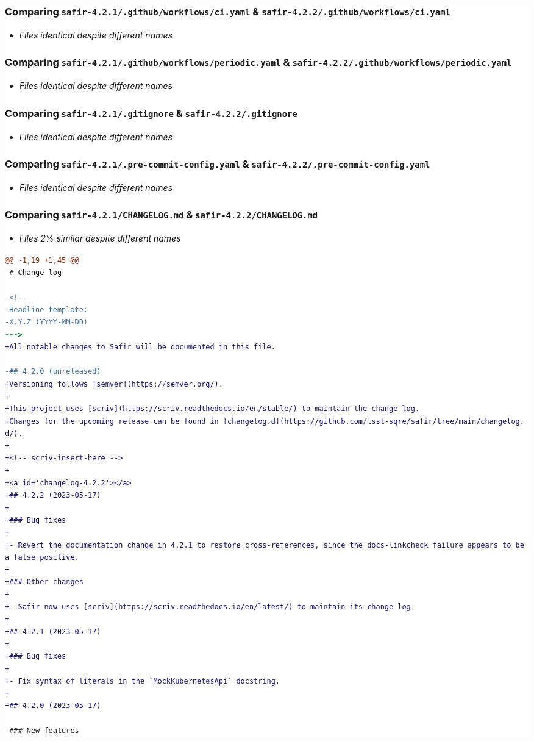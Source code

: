 ### Comparing `safir-4.2.1/.github/workflows/ci.yaml` & `safir-4.2.2/.github/workflows/ci.yaml`

 * *Files identical despite different names*

### Comparing `safir-4.2.1/.github/workflows/periodic.yaml` & `safir-4.2.2/.github/workflows/periodic.yaml`

 * *Files identical despite different names*

### Comparing `safir-4.2.1/.gitignore` & `safir-4.2.2/.gitignore`

 * *Files identical despite different names*

### Comparing `safir-4.2.1/.pre-commit-config.yaml` & `safir-4.2.2/.pre-commit-config.yaml`

 * *Files identical despite different names*

### Comparing `safir-4.2.1/CHANGELOG.md` & `safir-4.2.2/CHANGELOG.md`

 * *Files 2% similar despite different names*

```diff
@@ -1,19 +1,45 @@
 # Change log
 
-<!--
-Headline template:
-X.Y.Z (YYYY-MM-DD)
--->
+All notable changes to Safir will be documented in this file.
 
-## 4.2.0 (unreleased)
+Versioning follows [semver](https://semver.org/).
+
+This project uses [scriv](https://scriv.readthedocs.io/en/stable/) to maintain the change log.
+Changes for the upcoming release can be found in [changelog.d](https://github.com/lsst-sqre/safir/tree/main/changelog.d/).
+
+<!-- scriv-insert-here -->
+
+<a id='changelog-4.2.2'></a>
+## 4.2.2 (2023-05-17)
+
+### Bug fixes
+
+- Revert the documentation change in 4.2.1 to restore cross-references, since the docs-linkcheck failure appears to be a false positive.
+
+### Other changes
+
+- Safir now uses [scriv](https://scriv.readthedocs.io/en/latest/) to maintain its change log.
+
+## 4.2.1 (2023-05-17)
+
+### Bug fixes
+
+- Fix syntax of literals in the `MockKubernetesApi` docstring.
+
+## 4.2.0 (2023-05-17)
 
 ### New features
```